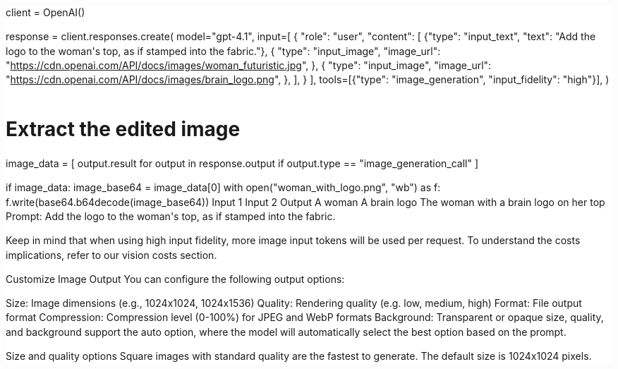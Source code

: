 client = OpenAI()

response = client.responses.create(
    model="gpt-4.1",
    input=[
        {
            "role": "user",
            "content": [
                {"type": "input_text", "text": "Add the logo to the woman's top, as if stamped into the fabric."},
                {
                    "type": "input_image",
                    "image_url": "https://cdn.openai.com/API/docs/images/woman_futuristic.jpg",
                },
                {
                    "type": "input_image",
                    "image_url": "https://cdn.openai.com/API/docs/images/brain_logo.png",
                },
            ],
        }
    ],
    tools=[{"type": "image_generation", "input_fidelity": "high"}],
)

# Extract the edited image
image_data = [
    output.result
    for output in response.output
    if output.type == "image_generation_call"
]

if image_data:
    image_base64 = image_data[0]
    with open("woman_with_logo.png", "wb") as f:
        f.write(base64.b64decode(image_base64))
Input 1	Input 2	Output
A woman	A brain logo	The woman with a brain logo on her top
Prompt: Add the logo to the woman's top, as if stamped into the fabric.

Keep in mind that when using high input fidelity, more image input tokens will be used per request. To understand the costs implications, refer to our vision costs section.

Customize Image Output
You can configure the following output options:

Size: Image dimensions (e.g., 1024x1024, 1024x1536)
Quality: Rendering quality (e.g. low, medium, high)
Format: File output format
Compression: Compression level (0-100%) for JPEG and WebP formats
Background: Transparent or opaque
size, quality, and background support the auto option, where the model will automatically select the best option based on the prompt.

Size and quality options
Square images with standard quality are the fastest to generate. The default size is 1024x1024 pixels.
